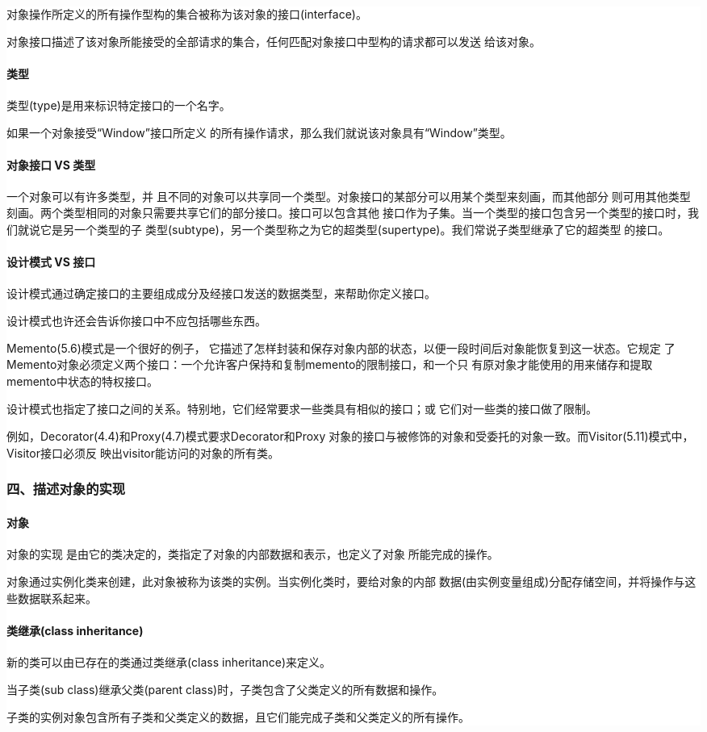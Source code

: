 对象操作所定义的所有操作型构的集合被称为该对象的接口(interface)。

对象接口描述了该对象所能接受的全部请求的集合，任何匹配对象接口中型构的请求都可以发送
给该对象。

#### 类型

类型(type)是用来标识特定接口的一个名字。

如果一个对象接受“Window”接口所定义
的所有操作请求，那么我们就说该对象具有“Window”类型。

#### 对象接口 VS 类型

一个对象可以有许多类型，并
且不同的对象可以共享同一个类型。对象接口的某部分可以用某个类型来刻画，而其他部分
则可用其他类型刻画。两个类型相同的对象只需要共享它们的部分接口。接口可以包含其他
接口作为子集。当一个类型的接口包含另一个类型的接口时，我们就说它是另一个类型的子
类型(subtype)，另一个类型称之为它的超类型(supertype)。我们常说子类型继承了它的超类型
的接口。

#### 设计模式 VS 接口

设计模式通过确定接口的主要组成成分及经接口发送的数据类型，来帮助你定义接口。

设计模式也许还会告诉你接口中不应包括哪些东西。

Memento(5.6)模式是一个很好的例子，
它描述了怎样封装和保存对象内部的状态，以便一段时间后对象能恢复到这一状态。它规定
了Memento对象必须定义两个接口：一个允许客户保持和复制memento的限制接口，和一个只
有原对象才能使用的用来储存和提取memento中状态的特权接口。

设计模式也指定了接口之间的关系。特别地，它们经常要求一些类具有相似的接口；或
它们对一些类的接口做了限制。

例如，Decorator(4.4)和Proxy(4.7)模式要求Decorator和Proxy
对象的接口与被修饰的对象和受委托的对象一致。而Visitor(5.11)模式中，Visitor接口必须反
映出visitor能访问的对象的所有类。

### 四、描述对象的实现

#### 对象

对象的实现
是由它的类决定的，类指定了对象的内部数据和表示，也定义了对象
所能完成的操作。

对象通过实例化类来创建，此对象被称为该类的实例。当实例化类时，要给对象的内部
数据(由实例变量组成)分配存储空间，并将操作与这些数据联系起来。

#### 类继承(class inheritance)

新的类可以由已存在的类通过类继承(class inheritance)来定义。

当子类(sub class)继承父类(parent class)时，子类包含了父类定义的所有数据和操作。

子类的实例对象包含所有子类和父类定义的数据，且它们能完成子类和父类定义的所有操作。
